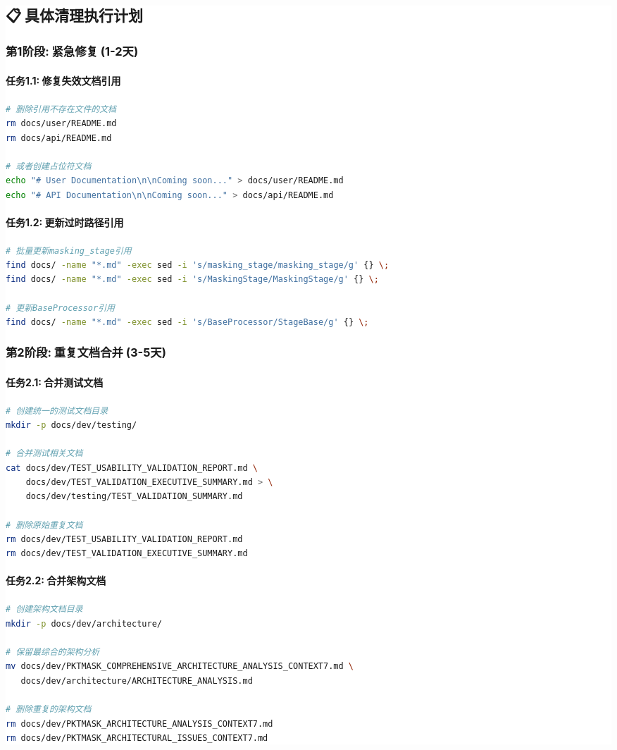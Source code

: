 ## 📋 具体清理执行计划

### 第1阶段: 紧急修复 (1-2天)

#### 任务1.1: 修复失效文档引用
```bash
# 删除引用不存在文件的文档
rm docs/user/README.md
rm docs/api/README.md

# 或者创建占位符文档
echo "# User Documentation\n\nComing soon..." > docs/user/README.md
echo "# API Documentation\n\nComing soon..." > docs/api/README.md
```

#### 任务1.2: 更新过时路径引用
```bash
# 批量更新masking_stage引用
find docs/ -name "*.md" -exec sed -i 's/masking_stage/masking_stage/g' {} \;
find docs/ -name "*.md" -exec sed -i 's/MaskingStage/MaskingStage/g' {} \;

# 更新BaseProcessor引用
find docs/ -name "*.md" -exec sed -i 's/BaseProcessor/StageBase/g' {} \;
```

### 第2阶段: 重复文档合并 (3-5天)

#### 任务2.1: 合并测试文档
```bash
# 创建统一的测试文档目录
mkdir -p docs/dev/testing/

# 合并测试相关文档
cat docs/dev/TEST_USABILITY_VALIDATION_REPORT.md \
    docs/dev/TEST_VALIDATION_EXECUTIVE_SUMMARY.md > \
    docs/dev/testing/TEST_VALIDATION_SUMMARY.md

# 删除原始重复文档
rm docs/dev/TEST_USABILITY_VALIDATION_REPORT.md
rm docs/dev/TEST_VALIDATION_EXECUTIVE_SUMMARY.md
```

#### 任务2.2: 合并架构文档
```bash
# 创建架构文档目录
mkdir -p docs/dev/architecture/

# 保留最综合的架构分析
mv docs/dev/PKTMASK_COMPREHENSIVE_ARCHITECTURE_ANALYSIS_CONTEXT7.md \
   docs/dev/architecture/ARCHITECTURE_ANALYSIS.md

# 删除重复的架构文档
rm docs/dev/PKTMASK_ARCHITECTURE_ANALYSIS_CONTEXT7.md
rm docs/dev/PKTMASK_ARCHITECTURAL_ISSUES_CONTEXT7.md
```

